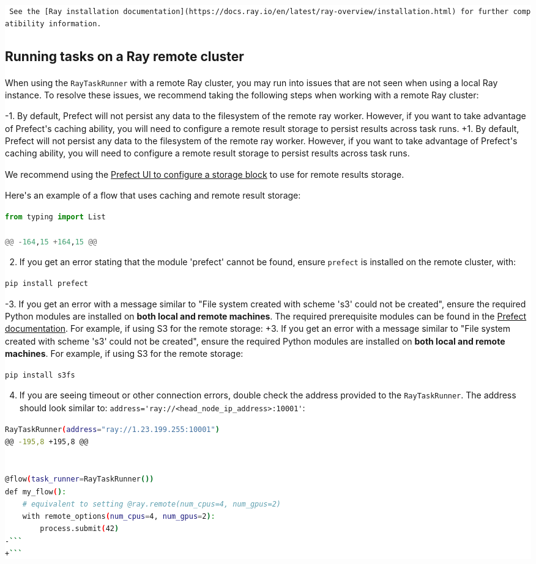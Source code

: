     See the [Ray installation documentation](https://docs.ray.io/en/latest/ray-overview/installation.html) for further compatibility information.
 
 ## Running tasks on a Ray remote cluster
 
 When using the `RayTaskRunner` with a remote Ray cluster, you may run into issues that are not seen when using a local Ray instance. To resolve these issues, we recommend taking the following steps when working with a remote Ray cluster:
 
-1. By default, Prefect will not persist any data to the filesystem of the remote ray worker. However, if you want to take advantage of Prefect's caching ability, you will need to configure a remote result storage to persist results across task runs. 
+1. By default, Prefect will not persist any data to the filesystem of the remote ray worker. However, if you want to take advantage of Prefect's caching ability, you will need to configure a remote result storage to persist results across task runs.
 
 We recommend using the [Prefect UI to configure a storage block](https://docs.prefect.io/concepts/blocks/) to use for remote results storage.
 
 Here's an example of a flow that uses caching and remote result storage:
 ```python
 from typing import List
 
@@ -164,15 +164,15 @@
 ```
 
 2. If you get an error stating that the module 'prefect' cannot be found, ensure `prefect` is installed on the remote cluster, with:
 ```bash
 pip install prefect
 ```
 
-3. If you get an error with a message similar to "File system created with scheme 's3' could not be created", ensure the required Python modules are installed on **both local and remote machines**. The required prerequisite modules can be found in the [Prefect documentation](https://docs.prefect.io/guides/deployment/storage-guide). For example, if using S3 for the remote storage:
+3. If you get an error with a message similar to "File system created with scheme 's3' could not be created", ensure the required Python modules are installed on **both local and remote machines**. For example, if using S3 for the remote storage:
 ```bash
 pip install s3fs
 ```
 
 4. If you are seeing timeout or other connection errors, double check the address provided to the `RayTaskRunner`. The address should look similar to: `address='ray://<head_node_ip_address>:10001'`:
 ```bash
 RayTaskRunner(address="ray://1.23.199.255:10001")
@@ -195,8 +195,8 @@
 
 
 @flow(task_runner=RayTaskRunner())
 def my_flow():
     # equivalent to setting @ray.remote(num_cpus=4, num_gpus=2)
     with remote_options(num_cpus=4, num_gpus=2):
         process.submit(42)
-```
+```
```
